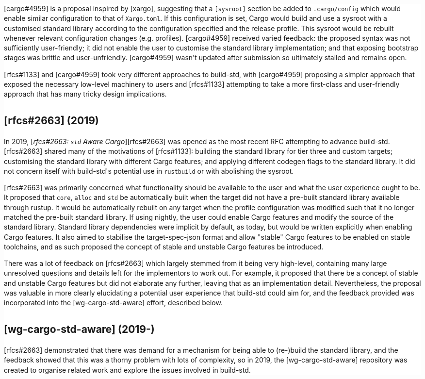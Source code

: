 [cargo#4959] is a proposal inspired by [xargo], suggesting that a `[sysroot]`
section be added to `.cargo/config` which would enable similar configuration to
that of `Xargo.toml`. If this configuration is set, Cargo would build and use a
sysroot with a customised standard library according to the configuration
specified and the release profile. This sysroot would be rebuilt whenever
relevant configuration changes (e.g. profiles). [cargo#4959] received varied
feedback: the proposed syntax was not sufficiently user-friendly; it did not
enable the user to customise the standard library implementation; and that
exposing bootstrap stages was brittle and user-unfriendly. [cargo#4959] wasn't
updated after submission so ultimately stalled and remains open.

[rfcs#1133] and [cargo#4959] took very different approaches to build-std, with
[cargo#4959] proposing a simpler approach that exposed the necessary low-level
machinery to users and [rfcs#1133] attempting to take a more first-class and
user-friendly approach that has many tricky design implications.

## [rfcs#2663] (2019)
[rfcs-2663-2019]: #rfcs2663-2019

In 2019, [*rfcs#2663: `std` Aware Cargo*][rfcs#2663] was opened as the most
recent RFC attempting to advance build-std. [rfcs#2663] shared many of the
motivations of [rfcs#1133]: building the standard library for tier three and
custom targets; customising the standard library with different Cargo features;
and applying different codegen flags to the standard library. It did not concern
itself with build-std's potential use in `rustbuild` or with abolishing the
sysroot.

[rfcs#2663] was primarily concerned what functionality should be available to
the user and what the user experience ought to be. It proposed that `core`,
`alloc` and `std` be automatically built when the target did not have a pre-built
standard library available through rustup. It would be automatically rebuilt on
any target when the profile configuration was modified such that it no longer
matched the pre-built standard library. If using nightly, the user could enable
Cargo features and modify the source of the standard library. Standard library
dependencies were implicit by default, as today, but would be written explicitly
when enabling Cargo features. It also aimed to stabilise the target-spec-json
format and allow "stable" Cargo features to be enabled on stable toolchains, and
as such proposed the concept of stable and unstable Cargo features be
introduced.

There was a lot of feedback on [rfcs#2663] which largely stemmed from it being
very high-level, containing many large unresolved questions and details left for
the implementors to work out. For example, it proposed that there be a concept
of stable and unstable Cargo features but did not elaborate any further, leaving
that as an implementation detail. Nevertheless, the proposal was valuable in
more clearly elucidating a potential user experience that build-std could aim
for, and the feedback provided was incorporated into the [wg-cargo-std-aware]
effort, described below.

## [wg-cargo-std-aware] (2019-)
[wg-cargo-std-aware-2019-]: #wg-cargo-std-aware-2019-

[rfcs#2663] demonstrated that there was demand for a mechanism for being able to
(re-)build the standard library, and the feedback showed that this was a thorny
problem with lots of complexity, so in 2019, the [wg-cargo-std-aware] repository
was created to organise related work and explore the issues involved in
build-std.


[summary]: #summary
[scope]: #scope
[acknowledgements]: #acknowledgements
[terminology]: #terminology
[background]: #background
[background-standard-library]: #standard-library
[background-dependencies]: #dependencies
[background-features]: #features
[background-target-support]: #target-support
[background-target-support]: #std-support
[background-preludes]: #preludes
[background-preludes]: #std-and-core-preludes
[background-extern-prelude]: #extern-prelude
[background-registries]: #registries
[background-panic-strategies]: #panic-strategies
[background-target-modifiers]: #target-modifiers
[history]: #history
[rfcs-1133-2015]: #rfcs1133-2015
[xargo-and-cargo-4959-2016]: #xargo-and-cargo4959-2016
[implementation-summary]: #implementation-summary
[related-work]: #related-work
[motivation]: #motivation
[detailed-explanation]: #detailed-explanation
[target-standard-library-support]: #target-standard-library-support
[custom-targets]: #custom-targets
[standard-library-dependencies]: #standard-library-dependencies
[non-builtin-standard-library-dependencies]: #non-builtin-standard-library-dependencies
[patches]: #patches
[features]: #features-1
[public-and-private-dependencies]: #public-and-private-dependencies
[rustc_dep_of_std]: #rustc_dep_of_std
[dev-dependencies-and-build-dependencies]: #dev-dependencies-and-build-dependencies
[registries]: #registries-1
[rebuilding-the-standard-library]: #rebuilding-the-standard-library
[profiles]: #profiles
[preventing-implicit-sysroot-dependencies]: #preventing-implicit-sysroot-dependencies
[vendored-rust-src]: #vendored-rust-src
[building-the-standard-library-on-a-stable-toolchain]: #building-the-standard-library-on-a-stable-toolchain
[panic-strategies]: #panic-strategies-1
[special-object-files]: #special-object-files
[compiler-builtins-mem]: #compiler-builtins-mem
[libunwind]: #libunwind
[potential-migration-breakage]: #potential-migration-breakage
[caching]: #caching
[sanitizers]: #sanitizers
[rust-project-support]: #rust-project-support
[cargo-subcommands]: #cargo-subcommands
[constraints-on-the-standard-library]: #constraints-on-the-standard-library-compiler-and-bootstrap
[rationale-and-alternatives]: #rationale-and-alternatives
[rationale-proposal-wide]: #proposal-wide
[rationale-why-not-do-nothing]: #why-not-do-nothing
[rationale-in-rustup]: #shouldnt-build-std-be-part-of-rustup
[rationale-replace-no_std]: #why-not-replace-no_std-as-the-source-of-truth-for-whether-a-crate-depends-on-std
[rationale-target-standard-library-support]: #target-standard-library-support-1
[rationale-target-spec-purpose]: #should-target-specifications-own-knowledge-of-which-standard-library-crates-are-supported
[rationale-target-spec-core-alloc-std]: #why-record-support-for-core-alloc-and-std-separately
[rationale-replace-restricted-std]: #why-replace-restricted_std-with-explicit-standard-library-support-for-a-target
[rationale-disallow-custom-targets]: #why-disallow-custom-targets
[rationale-standard-library-dependencies]: #standard-library-dependencies-1
[rationale-why-explicit-deps]: #why-explicitly-declare-dependencies-on-the-standard-library-in-cargotoml
[rationale-builtin-other-sources]: #why-disallow-builtin-dependencies-to-be-combined-with-other-sources
[rationale-no-builtin-other-crates]: #why-disallow-builtin-dependencies-on-other-crates
[rationale-nightly-builtin-crates]: #why-allow-all-names-for-builtin-crates-on-nightly
[rationale-implicit-direct-deps]: #why-imply-a-direct-dependency-on-all-of-std-alloc-and-core
[rationale-no-migration]: #why-not-migrate-to-always-requiring-explicit-standard-library-dependencies
[rationale-package-key]: #why-disallow-renaming-standard-library-dependencies
[rationale-source-replacement]: #why-disallow-source-replacement-on-builtin-packages
[rationale-cargo-lock]: #why-add-standard-library-dependencies-to-cargolock
[rationale-patching]: #why-permit-patching-of-the-standard-library-dependencies-on-nightly
[rationale-features]: #why-limit-enabling-standard-library-features-to-nightly
[rationale-implicit-public]: #why-default-to-public-for-the-implicit-standard-library-dependencies
[rationale-explicit-private]: #why-follow-the-default-privacy-of-explicit-standard-library-dependencies
[rationale-no-deps-in-build-deps]: #why-not-support-implicit-or-explicit-standard-library-dependencies-in-build-dependencies
[rationale-cargo-index]: #why-add-standard-library-crates-to-cargos-index
[rationale-cargo-builtindeps]: #why-add-a-new-key-to-cargos-registry-index-json-schema
[rationale-cargo-index-shadowing]: #why-can-builtin_deps-shadow-other-packages-in-the-registry
[rationale-rebuilding-the-standard-library]: #rebuilding-the-standard-library-1
[rationale-build-std-in-config]: #why-put-build-std-in-the-cargo-config
[rationale-build-std-off]: #why-accept-off-as-a-value-for-build-std
[rationale-why-not-always-rebuild]: #why-not-always-rebuild-when-the-profile-changes
[rationale-different-defaults]: #why-have-different-build-std-defaults-depending-on-the-profile
[rationale-why-automatic]: #why-rebuild-the-standard-library-automatically
